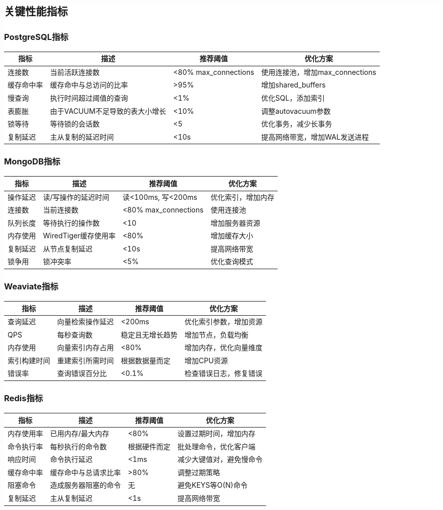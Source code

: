 ## 关键性能指标

### PostgreSQL指标

| 指标 | 描述 | 推荐阈值 | 优化方案 |
|------|------|----------|----------|
| 连接数 | 当前活跃连接数 | <80% max_connections | 使用连接池，增加max_connections |
| 缓存命中率 | 缓存命中与总访问的比率 | >95% | 增加shared_buffers |
| 慢查询 | 执行时间超过阈值的查询 | <1% | 优化SQL，添加索引 |
| 表膨胀 | 由于VACUUM不足导致的表大小增长 | <10% | 调整autovacuum参数 |
| 锁等待 | 等待锁的会话数 | <5 | 优化事务，减少长事务 |
| 复制延迟 | 主从复制的延迟时间 | <10s | 提高网络带宽，增加WAL发送进程 |

### MongoDB指标

| 指标 | 描述 | 推荐阈值 | 优化方案 |
|------|------|----------|----------|
| 操作延迟 | 读/写操作的延迟时间 | 读<100ms, 写<200ms | 优化索引，增加内存 |
| 连接数 | 当前连接数 | <80% max_connections | 使用连接池 |
| 队列长度 | 等待执行的操作数 | <10 | 增加服务器资源 |
| 内存使用 | WiredTiger缓存使用率 | <80% | 增加缓存大小 |
| 复制延迟 | 从节点复制延迟 | <10s | 提高网络带宽 |
| 锁争用 | 锁冲突率 | <5% | 优化查询模式 |

### Weaviate指标

| 指标 | 描述 | 推荐阈值 | 优化方案 |
|------|------|----------|----------|
| 查询延迟 | 向量检索操作延迟 | <200ms | 优化索引参数，增加资源 |
| QPS | 每秒查询数 | 稳定且无增长趋势 | 增加节点，负载均衡 |
| 内存使用 | 向量索引内存占用 | <80% | 增加内存，优化向量维度 |
| 索引构建时间 | 重建索引所需时间 | 根据数据量而定 | 增加CPU资源 |
| 错误率 | 查询错误百分比 | <0.1% | 检查错误日志，修复错误 |

### Redis指标

| 指标 | 描述 | 推荐阈值 | 优化方案 |
|------|------|----------|----------|
| 内存使用率 | 已用内存/最大内存 | <80% | 设置过期时间，增加内存 |
| 命令执行率 | 每秒执行的命令数 | 根据硬件而定 | 批处理命令，优化客户端 |
| 响应时间 | 命令执行延迟 | <1ms | 减少大键值对，避免慢命令 |
| 缓存命中率 | 缓存命中与总请求比率 | >80% | 调整过期策略 |
| 阻塞命令 | 造成服务器阻塞的命令 | 无 | 避免KEYS等O(N)命令 |
| 复制延迟 | 主从复制延迟 | <1s | 提高网络带宽 |
